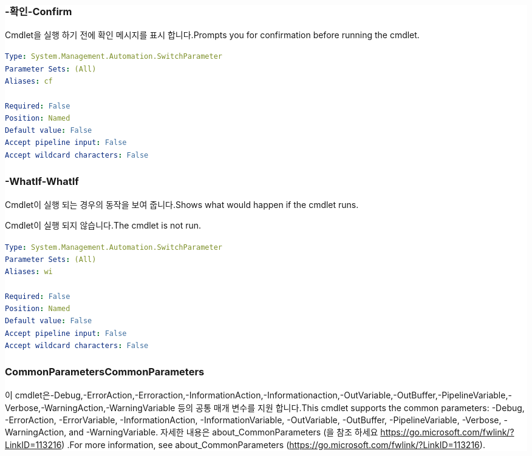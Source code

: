 ### <span data-ttu-id="3d6d4-158">-확인</span><span class="sxs-lookup"><span data-stu-id="3d6d4-158">-Confirm</span></span>
<span data-ttu-id="3d6d4-159">Cmdlet을 실행 하기 전에 확인 메시지를 표시 합니다.</span><span class="sxs-lookup"><span data-stu-id="3d6d4-159">Prompts you for confirmation before running the cmdlet.</span></span>

```yaml
Type: System.Management.Automation.SwitchParameter
Parameter Sets: (All)
Aliases: cf

Required: False
Position: Named
Default value: False
Accept pipeline input: False
Accept wildcard characters: False
```

### <span data-ttu-id="3d6d4-160">-WhatIf</span><span class="sxs-lookup"><span data-stu-id="3d6d4-160">-WhatIf</span></span>
<span data-ttu-id="3d6d4-161">Cmdlet이 실행 되는 경우의 동작을 보여 줍니다.</span><span class="sxs-lookup"><span data-stu-id="3d6d4-161">Shows what would happen if the cmdlet runs.</span></span>

<span data-ttu-id="3d6d4-162">Cmdlet이 실행 되지 않습니다.</span><span class="sxs-lookup"><span data-stu-id="3d6d4-162">The cmdlet is not run.</span></span>

```yaml
Type: System.Management.Automation.SwitchParameter
Parameter Sets: (All)
Aliases: wi

Required: False
Position: Named
Default value: False
Accept pipeline input: False
Accept wildcard characters: False
```

### <span data-ttu-id="3d6d4-163">CommonParameters</span><span class="sxs-lookup"><span data-stu-id="3d6d4-163">CommonParameters</span></span>
<span data-ttu-id="3d6d4-164">이 cmdlet은-Debug,-ErrorAction,-Erroraction,-InformationAction,-Informationaction,-OutVariable,-OutBuffer,-PipelineVariable,-Verbose,-WarningAction,-WarningVariable 등의 공통 매개 변수를 지원 합니다.</span><span class="sxs-lookup"><span data-stu-id="3d6d4-164">This cmdlet supports the common parameters: -Debug, -ErrorAction, -ErrorVariable, -InformationAction, -InformationVariable, -OutVariable, -OutBuffer, -PipelineVariable, -Verbose, -WarningAction, and -WarningVariable.</span></span> <span data-ttu-id="3d6d4-165">자세한 내용은 about_CommonParameters (을 참조 하세요 https://go.microsoft.com/fwlink/?LinkID=113216) .</span><span class="sxs-lookup"><span data-stu-id="3d6d4-165">For more information, see about_CommonParameters (https://go.microsoft.com/fwlink/?LinkID=113216).</span></span>
